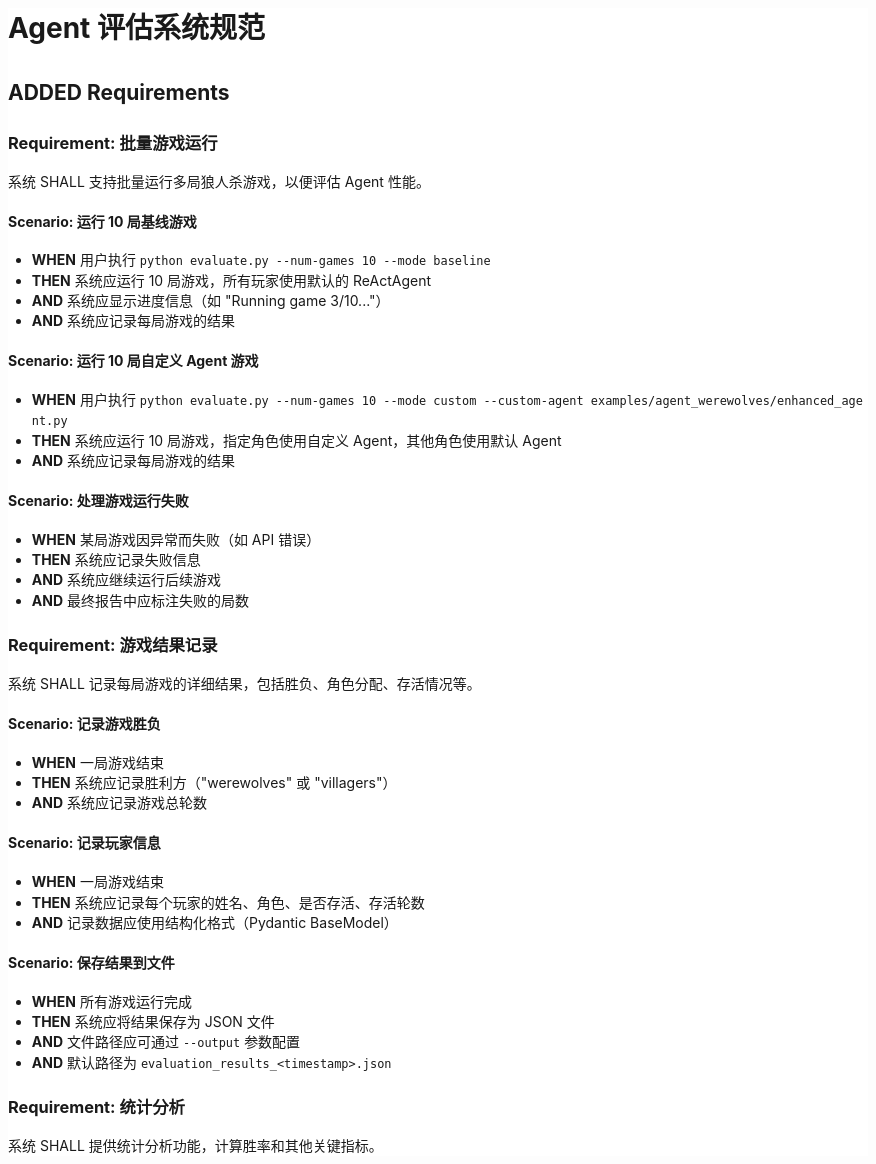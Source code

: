 # Agent 评估系统规范

## ADDED Requirements

### Requirement: 批量游戏运行

系统 SHALL 支持批量运行多局狼人杀游戏，以便评估 Agent 性能。

#### Scenario: 运行 10 局基线游戏
- **WHEN** 用户执行 `python evaluate.py --num-games 10 --mode baseline`
- **THEN** 系统应运行 10 局游戏，所有玩家使用默认的 ReActAgent
- **AND** 系统应显示进度信息（如 "Running game 3/10..."）
- **AND** 系统应记录每局游戏的结果

#### Scenario: 运行 10 局自定义 Agent 游戏
- **WHEN** 用户执行 `python evaluate.py --num-games 10 --mode custom --custom-agent examples/agent_werewolves/enhanced_agent.py`
- **THEN** 系统应运行 10 局游戏，指定角色使用自定义 Agent，其他角色使用默认 Agent
- **AND** 系统应记录每局游戏的结果

#### Scenario: 处理游戏运行失败
- **WHEN** 某局游戏因异常而失败（如 API 错误）
- **THEN** 系统应记录失败信息
- **AND** 系统应继续运行后续游戏
- **AND** 最终报告中应标注失败的局数

### Requirement: 游戏结果记录

系统 SHALL 记录每局游戏的详细结果，包括胜负、角色分配、存活情况等。

#### Scenario: 记录游戏胜负
- **WHEN** 一局游戏结束
- **THEN** 系统应记录胜利方（"werewolves" 或 "villagers"）
- **AND** 系统应记录游戏总轮数

#### Scenario: 记录玩家信息
- **WHEN** 一局游戏结束
- **THEN** 系统应记录每个玩家的姓名、角色、是否存活、存活轮数
- **AND** 记录数据应使用结构化格式（Pydantic BaseModel）

#### Scenario: 保存结果到文件
- **WHEN** 所有游戏运行完成
- **THEN** 系统应将结果保存为 JSON 文件
- **AND** 文件路径应可通过 `--output` 参数配置
- **AND** 默认路径为 `evaluation_results_<timestamp>.json`

### Requirement: 统计分析

系统 SHALL 提供统计分析功能，计算胜率和其他关键指标。
